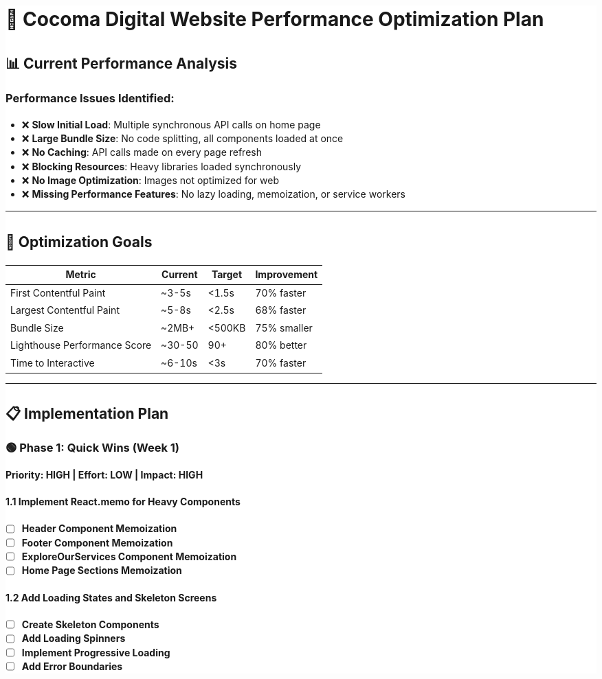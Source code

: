 # 🚀 Cocoma Digital Website Performance Optimization Plan

## 📊 Current Performance Analysis

### Performance Issues Identified:

- ❌ **Slow Initial Load**: Multiple synchronous API calls on home page
- ❌ **Large Bundle Size**: No code splitting, all components loaded at once
- ❌ **No Caching**: API calls made on every page refresh
- ❌ **Blocking Resources**: Heavy libraries loaded synchronously
- ❌ **No Image Optimization**: Images not optimized for web
- ❌ **Missing Performance Features**: No lazy loading, memoization, or service workers

---

## 🎯 Optimization Goals

| Metric                       | Current | Target | Improvement |
| ---------------------------- | ------- | ------ | ----------- |
| First Contentful Paint       | ~3-5s   | <1.5s  | 70% faster  |
| Largest Contentful Paint     | ~5-8s   | <2.5s  | 68% faster  |
| Bundle Size                  | ~2MB+   | <500KB | 75% smaller |
| Lighthouse Performance Score | ~30-50  | 90+    | 80% better  |
| Time to Interactive          | ~6-10s  | <3s    | 70% faster  |

---

## 📋 Implementation Plan

### 🟢 Phase 1: Quick Wins (Week 1)

**Priority: HIGH | Effort: LOW | Impact: HIGH**

#### 1.1 Implement React.memo for Heavy Components

- [ ] **Header Component Memoization**
- [ ] **Footer Component Memoization**
- [ ] **ExploreOurServices Component Memoization**
- [ ] **Home Page Sections Memoization**

#### 1.2 Add Loading States and Skeleton Screens

- [ ] **Create Skeleton Components**
- [ ] **Add Loading Spinners**
- [ ] **Implement Progressive Loading**
- [ ] **Add Error Boundaries**
